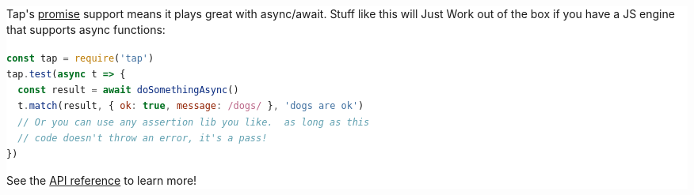 Tap's [promise](/docs/api/promises/) support means it plays great with
async/await.  Stuff like this will Just Work out of the box if you
have a JS engine that supports async functions:

```js
const tap = require('tap')
tap.test(async t => {
  const result = await doSomethingAsync()
  t.match(result, { ok: true, message: /dogs/ }, 'dogs are ok')
  // Or you can use any assertion lib you like.  as long as this
  // code doesn't throw an error, it's a pass!
})
```

See the [API reference](/docs/api/) to learn more!
